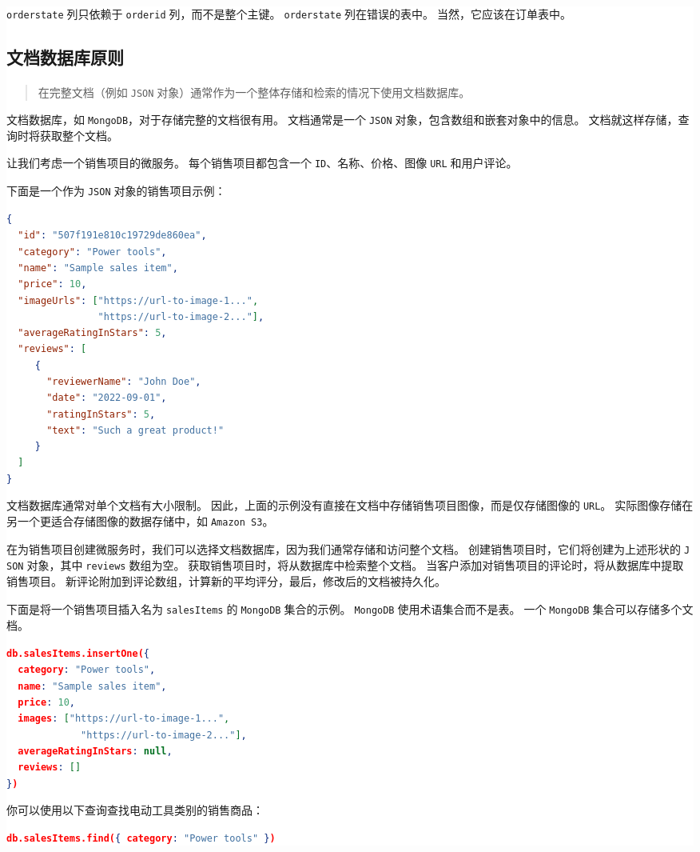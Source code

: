 ```orderstate``` 列只依赖于 ```orderid``` 列，而不是整个主键。 ```orderstate``` 列在错误的表中。 当然，它应该在订单表中。

## 文档数据库原则
> 在完整文档（例如 ```JSON``` 对象）通常作为一个整体存储和检索的情况下使用文档数据库。

文档数据库，如 ```MongoDB```，对于存储完整的文档很有用。 文档通常是一个 ```JSON``` 对象，包含数组和嵌套对象中的信息。 文档就这样存储，查询时将获取整个文档。

让我们考虑一个销售项目的微服务。 每个销售项目都包含一个 ```ID```、名称、价格、图像 ```URL``` 和用户评论。

下面是一个作为 ```JSON``` 对象的销售项目示例：

```json
{
  "id": "507f191e810c19729de860ea",
  "category": "Power tools",
  "name": "Sample sales item",
  "price": 10,
  "imageUrls": ["https://url-to-image-1...",
                "https://url-to-image-2..."],
  "averageRatingInStars": 5,
  "reviews": [
     {
       "reviewerName": "John Doe",
       "date": "2022-09-01",
       "ratingInStars": 5, 
       "text": "Such a great product!"
     }
  ]
}
```

文档数据库通常对单个文档有大小限制。 因此，上面的示例没有直接在文档中存储销售项目图像，而是仅存储图像的 ```URL```。 实际图像存储在另一个更适合存储图像的数据存储中，如 ```Amazon S3```。

在为销售项目创建微服务时，我们可以选择文档数据库，因为我们通常存储和访问整个文档。 创建销售项目时，它们将创建为上述形状的 ```JSON``` 对象，其中 ```reviews``` 数组为空。 获取销售项目时，将从数据库中检索整个文档。 当客户添加对销售项目的评论时，将从数据库中提取销售项目。 新评论附加到评论数组，计算新的平均评分，最后，修改后的文档被持久化。

下面是将一个销售项目插入名为 ```salesItems``` 的 ```MongoDB``` 集合的示例。 ```MongoDB``` 使用术语集合而不是表。 一个 ```MongoDB``` 集合可以存储多个文档。

```json
db.salesItems.insertOne({
  category: "Power tools",
  name: "Sample sales item",
  price: 10,
  images: ["https://url-to-image-1...",
             "https://url-to-image-2..."],
  averageRatingInStars: null,
  reviews: []
})
```

你可以使用以下查询查找电动工具类别的销售商品：

```json
db.salesItems.find({ category: "Power tools" })
```
